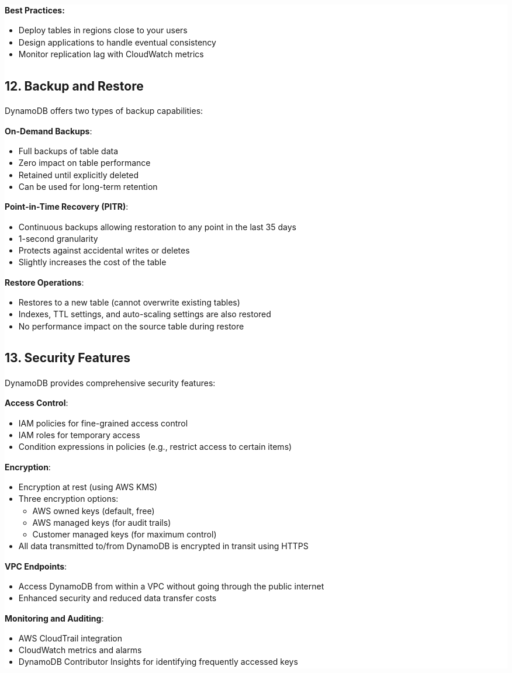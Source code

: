 **Best Practices:**
- Deploy tables in regions close to your users
- Design applications to handle eventual consistency
- Monitor replication lag with CloudWatch metrics

<a name="backup"></a>
## 12. Backup and Restore

DynamoDB offers two types of backup capabilities:

**On-Demand Backups**:
- Full backups of table data
- Zero impact on table performance
- Retained until explicitly deleted
- Can be used for long-term retention

**Point-in-Time Recovery (PITR)**:
- Continuous backups allowing restoration to any point in the last 35 days
- 1-second granularity
- Protects against accidental writes or deletes
- Slightly increases the cost of the table

**Restore Operations**:
- Restores to a new table (cannot overwrite existing tables)
- Indexes, TTL settings, and auto-scaling settings are also restored
- No performance impact on the source table during restore

<a name="security"></a>
## 13. Security Features

DynamoDB provides comprehensive security features:

**Access Control**:
- IAM policies for fine-grained access control
- IAM roles for temporary access
- Condition expressions in policies (e.g., restrict access to certain items)

**Encryption**:
- Encryption at rest (using AWS KMS)
- Three encryption options:
  - AWS owned keys (default, free)
  - AWS managed keys (for audit trails)
  - Customer managed keys (for maximum control)
- All data transmitted to/from DynamoDB is encrypted in transit using HTTPS

**VPC Endpoints**:
- Access DynamoDB from within a VPC without going through the public internet
- Enhanced security and reduced data transfer costs

**Monitoring and Auditing**:
- AWS CloudTrail integration
- CloudWatch metrics and alarms
- DynamoDB Contributor Insights for identifying frequently accessed keys
